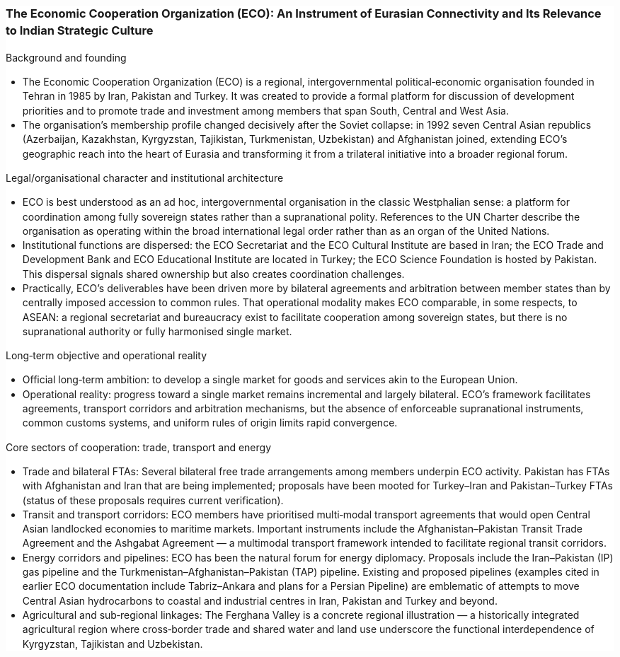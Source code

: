 ### The Economic Cooperation Organization (ECO): An Instrument of Eurasian Connectivity and Its Relevance to Indian Strategic Culture

Background and founding
- The Economic Cooperation Organization (ECO) is a regional, intergovernmental political‑economic organisation founded in Tehran in 1985 by Iran, Pakistan and Turkey. It was created to provide a formal platform for discussion of development priorities and to promote trade and investment among members that span South, Central and West Asia.
- The organisation’s membership profile changed decisively after the Soviet collapse: in 1992 seven Central Asian republics (Azerbaijan, Kazakhstan, Kyrgyzstan, Tajikistan, Turkmenistan, Uzbekistan) and Afghanistan joined, extending ECO’s geographic reach into the heart of Eurasia and transforming it from a trilateral initiative into a broader regional forum.

Legal/organisational character and institutional architecture
- ECO is best understood as an ad hoc, intergovernmental organisation in the classic Westphalian sense: a platform for coordination among fully sovereign states rather than a supranational polity. References to the UN Charter describe the organisation as operating within the broad international legal order rather than as an organ of the United Nations.
- Institutional functions are dispersed: the ECO Secretariat and the ECO Cultural Institute are based in Iran; the ECO Trade and Development Bank and ECO Educational Institute are located in Turkey; the ECO Science Foundation is hosted by Pakistan. This dispersal signals shared ownership but also creates coordination challenges.
- Practically, ECO’s deliverables have been driven more by bilateral agreements and arbitration between member states than by centrally imposed accession to common rules. That operational modality makes ECO comparable, in some respects, to ASEAN: a regional secretariat and bureaucracy exist to facilitate cooperation among sovereign states, but there is no supranational authority or fully harmonised single market.

Long‑term objective and operational reality
- Official long‑term ambition: to develop a single market for goods and services akin to the European Union.
- Operational reality: progress toward a single market remains incremental and largely bilateral. ECO’s framework facilitates agreements, transport corridors and arbitration mechanisms, but the absence of enforceable supranational instruments, common customs systems, and uniform rules of origin limits rapid convergence.

Core sectors of cooperation: trade, transport and energy
- Trade and bilateral FTAs: Several bilateral free trade arrangements among members underpin ECO activity. Pakistan has FTAs with Afghanistan and Iran that are being implemented; proposals have been mooted for Turkey–Iran and Pakistan–Turkey FTAs (status of these proposals requires current verification).
- Transit and transport corridors: ECO members have prioritised multi‑modal transport agreements that would open Central Asian landlocked economies to maritime markets. Important instruments include the Afghanistan–Pakistan Transit Trade Agreement and the Ashgabat Agreement — a multimodal transport framework intended to facilitate regional transit corridors.
- Energy corridors and pipelines: ECO has been the natural forum for energy diplomacy. Proposals include the Iran–Pakistan (IP) gas pipeline and the Turkmenistan–Afghanistan–Pakistan (TAP) pipeline. Existing and proposed pipelines (examples cited in earlier ECO documentation include Tabriz–Ankara and plans for a Persian Pipeline) are emblematic of attempts to move Central Asian hydrocarbons to coastal and industrial centres in Iran, Pakistan and Turkey and beyond.
- Agricultural and sub‑regional linkages: The Ferghana Valley is a concrete regional illustration — a historically integrated agricultural region where cross‑border trade and shared water and land use underscore the functional interdependence of Kyrgyzstan, Tajikistan and Uzbekistan.
